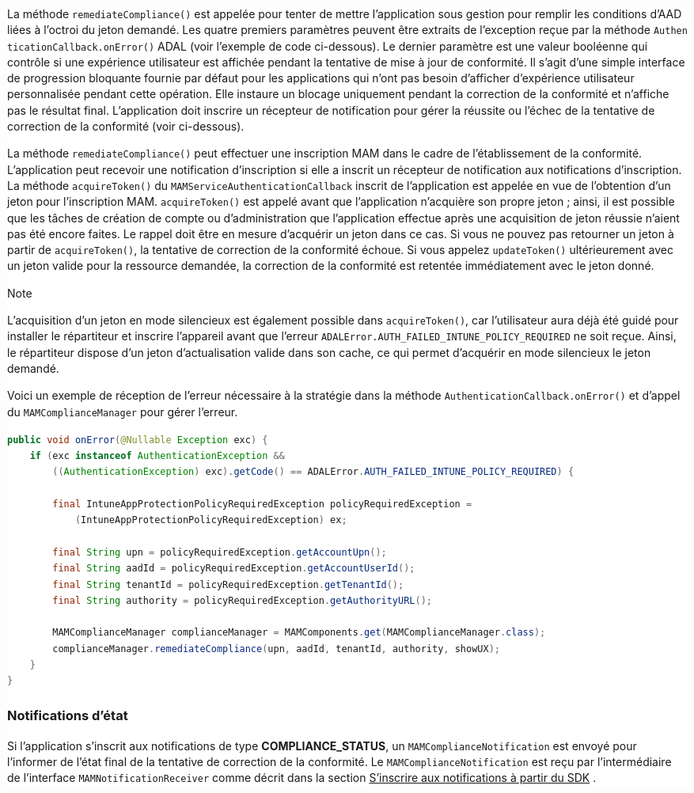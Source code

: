 La méthode `remediateCompliance()` est appelée pour tenter de mettre l’application sous gestion pour remplir les conditions d’AAD liées à l’octroi du jeton demandé.  Les quatre premiers paramètres peuvent être extraits de l’exception reçue par la méthode `AuthenticationCallback.onError()` ADAL (voir l’exemple de code ci-dessous).  Le dernier paramètre est une valeur booléenne qui contrôle si une expérience utilisateur est affichée pendant la tentative de mise à jour de conformité.  Il s’agit d’une simple interface de progression bloquante fournie par défaut pour les applications qui n’ont pas besoin d’afficher d’expérience utilisateur personnalisée pendant cette opération.  Elle instaure un blocage uniquement pendant la correction de la conformité et n’affiche pas le résultat final.  L’application doit inscrire un récepteur de notification pour gérer la réussite ou l’échec de la tentative de correction de la conformité (voir ci-dessous).

La méthode `remediateCompliance()` peut effectuer une inscription MAM dans le cadre de l’établissement de la conformité.  L’application peut recevoir une notification d’inscription si elle a inscrit un récepteur de notification aux notifications d’inscription.  La méthode `acquireToken()` du `MAMServiceAuthenticationCallback` inscrit de l’application est appelée en vue de l’obtention d’un jeton pour l’inscription MAM. `acquireToken()` est appelé avant que l’application n’acquière son propre jeton ; ainsi, il est possible que les tâches de création de compte ou d’administration que l’application effectue après une acquisition de jeton réussie n’aient pas été encore faites.  Le rappel doit être en mesure d’acquérir un jeton dans ce cas.  Si vous ne pouvez pas retourner un jeton à partir de `acquireToken()`, la tentative de correction de la conformité échoue.  Si vous appelez `updateToken()` ultérieurement avec un jeton valide pour la ressource demandée, la correction de la conformité est retentée immédiatement avec le jeton donné.

> [!NOTE]
> L’acquisition d’un jeton en mode silencieux est également possible dans `acquireToken()`, car l’utilisateur aura déjà été guidé pour installer le répartiteur et inscrire l’appareil avant que l’erreur `ADALError.AUTH_FAILED_INTUNE_POLICY_REQUIRED` ne soit reçue.  Ainsi, le répartiteur dispose d’un jeton d’actualisation valide dans son cache, ce qui permet d’acquérir en mode silencieux le jeton demandé.

Voici un exemple de réception de l’erreur nécessaire à la stratégie dans la méthode `AuthenticationCallback.onError()` et d’appel du `MAMComplianceManager` pour gérer l’erreur.

```java
public void onError(@Nullable Exception exc) {
    if (exc instanceof AuthenticationException && 
        ((AuthenticationException) exc).getCode() == ADALError.AUTH_FAILED_INTUNE_POLICY_REQUIRED) {

        final IntuneAppProtectionPolicyRequiredException policyRequiredException = 
            (IntuneAppProtectionPolicyRequiredException) ex;

        final String upn = policyRequiredException.getAccountUpn();
        final String aadId = policyRequiredException.getAccountUserId();
        final String tenantId = policyRequiredException.getTenantId();
        final String authority = policyRequiredException.getAuthorityURL();

        MAMComplianceManager complianceManager = MAMComponents.get(MAMComplianceManager.class);
        complianceManager.remediateCompliance(upn, aadId, tenantId, authority, showUX);
    }
}
```

### <a name="status-notifications"></a>Notifications d’état
Si l’application s’inscrit aux notifications de type **COMPLIANCE_STATUS**, un `MAMComplianceNotification` est envoyé pour l’informer de l’état final de la tentative de correction de la conformité. Le `MAMComplianceNotification` est reçu par l’intermédiaire de l’interface `MAMNotificationReceiver` comme décrit dans la section [S’inscrire aux notifications à partir du SDK](#register-for-notifications-from-the-sdk) .
